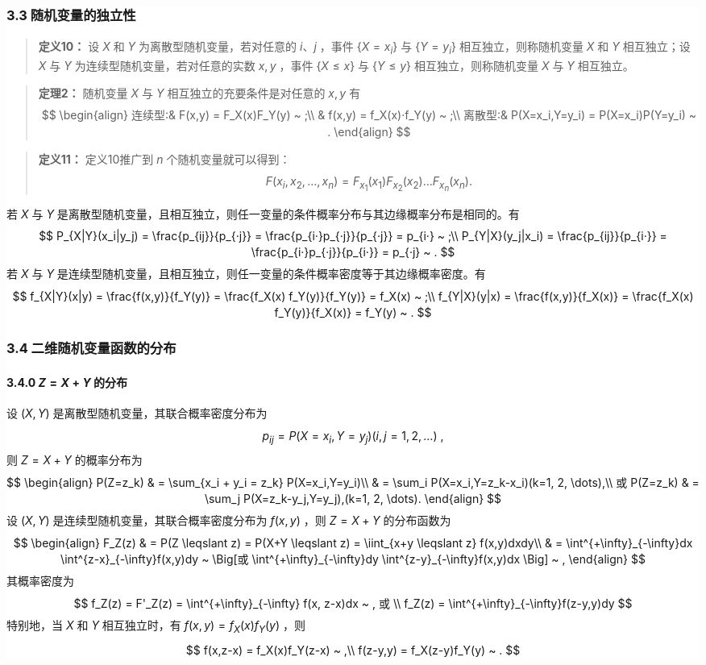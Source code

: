 ### 3.3 随机变量的独立性

> **定义10：**	设 $X$ 和 $Y$ 为离散型随机变量，若对任意的 $i、j$ ，事件 $\{X=x_i\}$ 与 $\{Y=y_i\}$ 相互独立，则称随机变量 $X$ 和 $Y$ 相互独立；设 $X$ 与 $Y$ 为连续型随机变量，若对任意的实数 $x,y$ ，事件 $\{X \leqslant x\}$ 与 $\{Y \leqslant y\}$ 相互独立，则称随机变量 $X$ 与 $Y$ 相互独立。

> **定理2：**	随机变量 $X$ 与 $Y$ 相互独立的充要条件是对任意的 $x,y$ 有
> $$
> \begin{align}
> 连续型:& F(x,y) = F_X(x)F_Y(y) ~ ;\\
> & f(x,y) = f_X(x)·f_Y(y) ~ ;\\
> 离散型:& P(X=x_i,Y=y_i) = P(X=x_i)P(Y=y_i) ~ .
> \end{align}
> $$

> **定义11：** 定义10推广到 $n$ 个随机变量就可以得到：
> $$
> F(x_i,x_2,\dots,x_n) = F_{x_1}(x_1)F_{x_2}(x_2) \dots F_{x_n}(x_n).
> $$

若 $X$ 与 $Y$ 是离散型随机变量，且相互独立，则任一变量的条件概率分布与其边缘概率分布是相同的。有
$$
P_{X|Y}(x_i|y_j) = \frac{p_{ij}}{p_{·j}} = \frac{p_{i·}p_{·j}}{p_{·j}} = p_{i·} ~ ;\\
P_{Y|X}(y_j|x_i) = \frac{p_{ij}}{p_{i·}} = \frac{p_{i·}p_{·j}}{p_{i·}} = p_{·j} ~ .
$$
若 $X$ 与 $Y$ 是连续型随机变量，且相互独立，则任一变量的条件概率密度等于其边缘概率密度。有
$$
f_{X|Y}(x|y) = \frac{f(x,y)}{f_Y(y)} = \frac{f_X(x) f_Y(y)}{f_Y(y)} = f_X(x) ~ ;\\
f_{Y|X}(y|x) = \frac{f(x,y)}{f_X(x)} = \frac{f_X(x) f_Y(y)}{f_X(x)} = f_Y(y) ~ .
$$

### 3.4 二维随机变量函数的分布

#### 3.4.0 $Z=X+Y$ 的分布

设 $(X,Y)$ 是离散型随机变量，其联合概率密度分布为
$$
p_{ij} = P(X=x_i,Y=y_j)(i,j=1, 2, \dots) ~ ,
$$
则 $Z=X+Y$ 的概率分布为
$$
\begin{align}
P(Z=z_k) & = \sum_{x_i + y_i = z_k} P(X=x_i,Y=y_i)\\
& = \sum_i P(X=x_i,Y=z_k-x_i)(k=1, 2, \dots),\\
或 P(Z=z_k) & = \sum_j P(X=z_k-y_j,Y=y_j),(k=1, 2, \dots).
\end{align}
$$
设 $(X,Y)$ 是连续型随机变量，其联合概率密度分布为 $f(x,y)$ ，则 $Z=X+Y$ 的分布函数为
$$
\begin{align}
F_Z(z) & = P(Z \leqslant z) = P(X+Y \leqslant z) = \iint_{x+y \leqslant z} f(x,y)dxdy\\
& = \int^{+\infty}_{-\infty}dx \int^{z-x}_{-\infty}f(x,y)dy ~ \Big[或 \int^{+\infty}_{-\infty}dy \int^{z-y}_{-\infty}f(x,y)dx \Big] ~ ,
\end{align}
$$
其概率密度为
$$
f_Z(z) = F'_Z(z) = \int^{+\infty}_{-\infty} f(x, z-x)dx ~ , 或 \\
f_Z(z) = \int^{+\infty}_{-\infty}f(z-y,y)dy
$$
特别地，当 $X$ 和 $Y$ 相互独立时，有 $f(x,y) = f_X(x)f_Y(y)$ ，则
$$
f(x,z-x) = f_X(x)f_Y(z-x) ~ ,\\
f(z-y,y) = f_X(z-y)f_Y(y) ~ .
$$